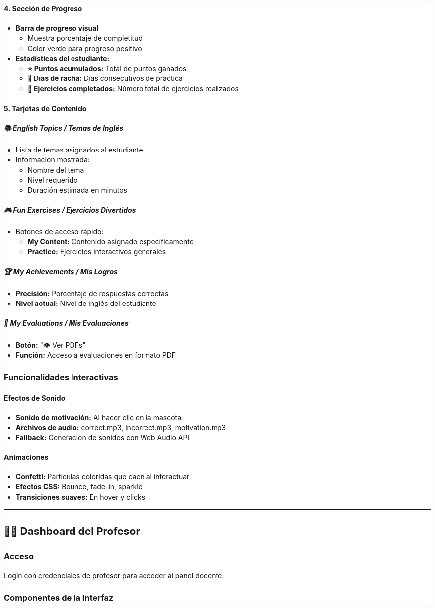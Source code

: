 #### 4. **Sección de Progreso**
- **Barra de progreso visual**
  - Muestra porcentaje de completitud
  - Color verde para progreso positivo
- **Estadísticas del estudiante:**
  - **⭐ Puntos acumulados:** Total de puntos ganados
  - **📅 Días de racha:** Días consecutivos de práctica
  - **🎯 Ejercicios completados:** Número total de ejercicios realizados

#### 5. **Tarjetas de Contenido**

##### **📚 English Topics / Temas de Inglés**
- Lista de temas asignados al estudiante
- Información mostrada:
  - Nombre del tema
  - Nivel requerido
  - Duración estimada en minutos

##### **🎮 Fun Exercises / Ejercicios Divertidos**
- Botones de acceso rápido:
  - **My Content:** Contenido asignado específicamente
  - **Practice:** Ejercicios interactivos generales

##### **🏆 My Achievements / Mis Logros**
- **Precisión:** Porcentaje de respuestas correctas
- **Nivel actual:** Nivel de inglés del estudiante

##### **📄 My Evaluations / Mis Evaluaciones**
- **Botón:** "👁️ Ver PDFs"
- **Función:** Acceso a evaluaciones en formato PDF

### Funcionalidades Interactivas

#### **Efectos de Sonido**
- **Sonido de motivación:** Al hacer clic en la mascota
- **Archivos de audio:** correct.mp3, incorrect.mp3, motivation.mp3
- **Fallback:** Generación de sonidos con Web Audio API

#### **Animaciones**
- **Confetti:** Partículas coloridas que caen al interactuar
- **Efectos CSS:** Bounce, fade-in, sparkle
- **Transiciones suaves:** En hover y clicks

---

## 👩‍🏫 Dashboard del Profesor

### Acceso
Login con credenciales de profesor para acceder al panel docente.

### Componentes de la Interfaz
